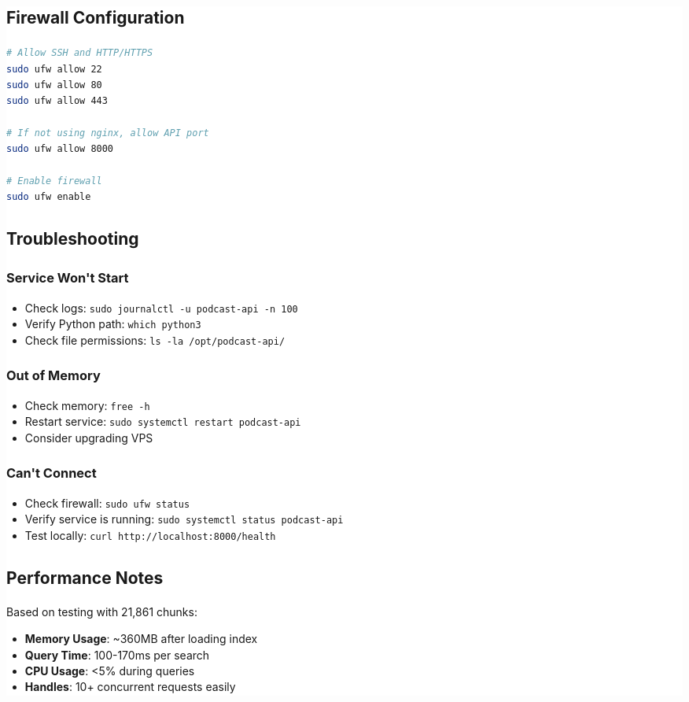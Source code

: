 ## Firewall Configuration

```bash
# Allow SSH and HTTP/HTTPS
sudo ufw allow 22
sudo ufw allow 80
sudo ufw allow 443

# If not using nginx, allow API port
sudo ufw allow 8000

# Enable firewall
sudo ufw enable
```

## Troubleshooting

### Service Won't Start
- Check logs: `sudo journalctl -u podcast-api -n 100`
- Verify Python path: `which python3`
- Check file permissions: `ls -la /opt/podcast-api/`

### Out of Memory
- Check memory: `free -h`
- Restart service: `sudo systemctl restart podcast-api`
- Consider upgrading VPS

### Can't Connect
- Check firewall: `sudo ufw status`
- Verify service is running: `sudo systemctl status podcast-api`
- Test locally: `curl http://localhost:8000/health`

## Performance Notes

Based on testing with 21,861 chunks:
- **Memory Usage**: ~360MB after loading index
- **Query Time**: 100-170ms per search
- **CPU Usage**: <5% during queries
- **Handles**: 10+ concurrent requests easily